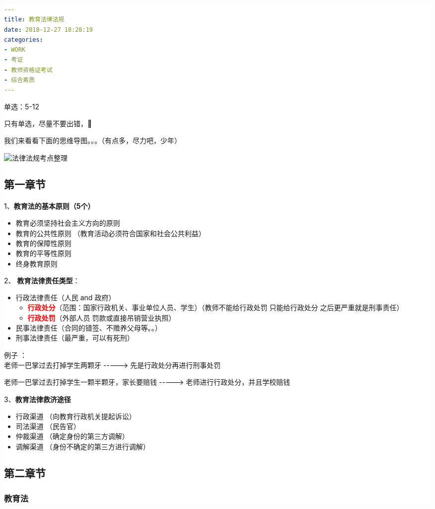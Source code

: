 ```yaml
---
title: 教育法律法规
date: 2018-12-27 18:28:19
categories:
- WORK
- 考证
- 教师资格证考试
- 综合素质
---
```

单选：5-12

只有单选，尽量不要出错，🙅

我们来看看下面的思维导图。。。（有点多，尽力吧，少年）

![法律法规考点整理](http://pic.yuti.site/LawTotally.png)

## 第一章节

1、**教育法的基本原则（5个）**

- 教育必须坚持社会主义方向的原则
- 教育的公共性原则 （教育活动必须符合国家和社会公共利益）
- 教育的保障性原则
- 教育的平等性原则
- 终身教育原则

2、 **教育法律责任类型**：

- 行政法律责任（人民 and 政府）
  - <span style='color:red'>**行政处分**</span>（范围：国家行政机关、事业单位人员、学生）（教师不能给行政处罚 只能给行政处分  之后更严重就是刑事责任）
  - <span style='color:red'>**行政处罚**</span>（外部人员  罚款或直接吊销营业执照）
- 民事法律责任（合同的错签、不赡养父母等。。）
- 刑事法律责任（最严重，可以有死刑）

例子 ：  
老师一巴掌过去打掉学生两颗牙  ----->   先是行政处分再进行刑事处罚

老师一巴掌过去打掉学生一颗半颗牙，家长要赔钱  ----->   老师进行行政处分，并且学校赔钱



3、**教育法律救济途径**

- 行政渠道  （向教育行政机关提起诉讼）
- 司法渠道  （民告官）
- 仲裁渠道  （确定身份的第三方调解）
- 调解渠道  （身份不确定的第三方进行调解）



## 第二章节

### 教育法 
